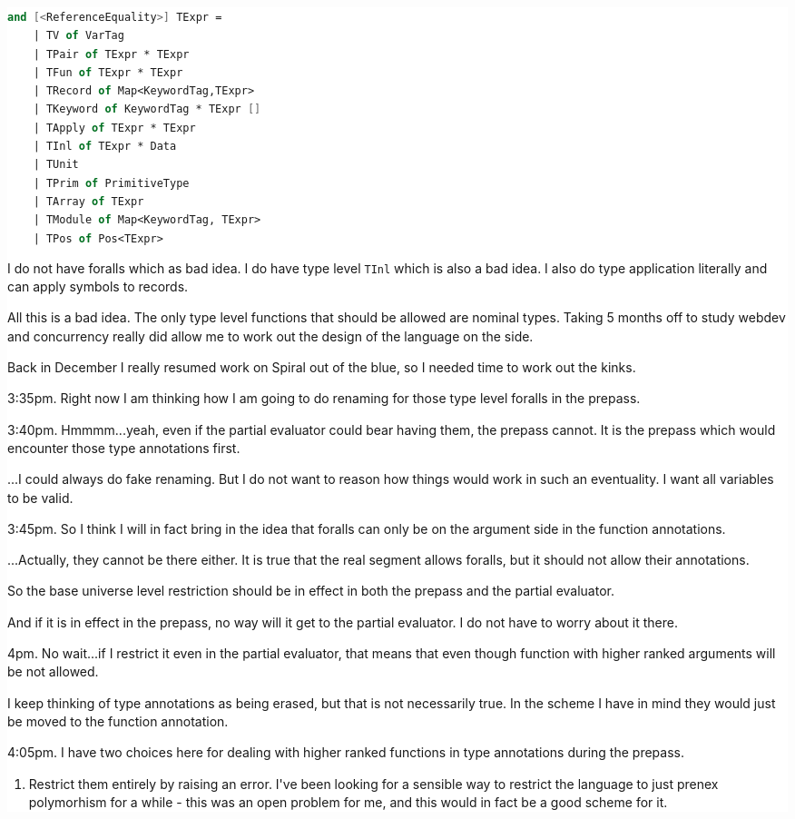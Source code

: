 ```fs
and [<ReferenceEquality>] TExpr =
    | TV of VarTag
    | TPair of TExpr * TExpr
    | TFun of TExpr * TExpr
    | TRecord of Map<KeywordTag,TExpr>
    | TKeyword of KeywordTag * TExpr []
    | TApply of TExpr * TExpr
    | TInl of TExpr * Data
    | TUnit
    | TPrim of PrimitiveType
    | TArray of TExpr
    | TModule of Map<KeywordTag, TExpr>
    | TPos of Pos<TExpr>
```

I do not have foralls which as bad idea. I do have type level `TInl` which is also a bad idea. I also do type application literally and can apply symbols to records.

All this is a bad idea. The only type level functions that should be allowed are nominal types. Taking 5 months off to study webdev and concurrency really did allow me to work out the design of the language on the side.

Back in December I really resumed work on Spiral out of the blue, so I needed time to work out the kinks.

3:35pm. Right now I am thinking how I am going to do renaming for those type level foralls in the prepass.

3:40pm. Hmmmm...yeah, even if the partial evaluator could bear having them, the prepass cannot. It is the prepass which would encounter those type annotations first.

...I could always do fake renaming. But I do not want to reason how things would work in such an eventuality. I want all variables to be valid.

3:45pm. So I think I will in fact bring in the idea that foralls can only be on the argument side in the function annotations.

...Actually, they cannot be there either. It is true that the real segment allows foralls, but it should not allow their annotations.

So the base universe level restriction should be in effect in both the prepass and the partial evaluator.

And if it is in effect in the prepass, no way will it get to the partial evaluator. I do not have to worry about it there.

4pm. No wait...if I restrict it even in the partial evaluator, that means that even though function with higher ranked arguments will be not allowed.

I keep thinking of type annotations as being erased, but that is not necessarily true. In the scheme I have in mind they would just be moved to the function annotation.

4:05pm. I have two choices here for dealing with higher ranked functions in type annotations during the prepass.

1) Restrict them entirely by raising an error. I've been looking for a sensible way to restrict the language to just prenex polymorhism for a while - this was an open problem for me, and this would in fact be a good scheme for it.
